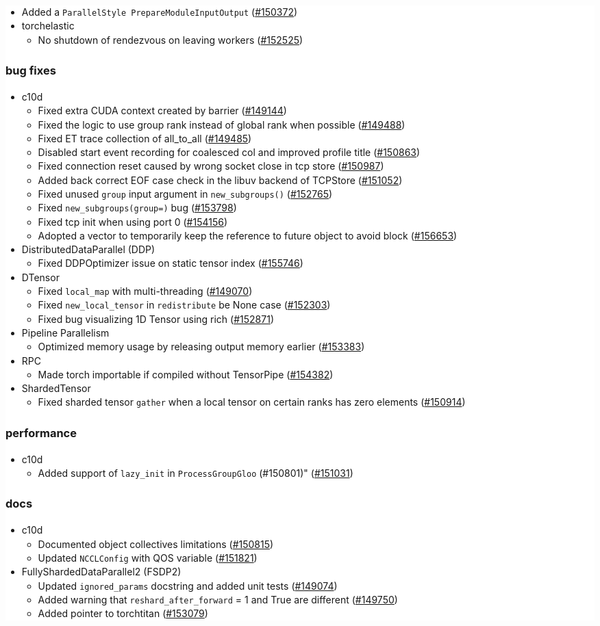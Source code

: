   - Added a `ParallelStyle PrepareModuleInputOutput` ([#150372](https://github.com/pytorch/pytorch/pull/150372))
- torchelastic
  - No shutdown of rendezvous on leaving workers ([#152525](https://github.com/pytorch/pytorch/pull/152525))
### bug fixes
- c10d
  - Fixed extra CUDA context created by barrier ([#149144](https://github.com/pytorch/pytorch/pull/149144))
  - Fixed the logic to use group rank instead of global rank when possible ([#149488](https://github.com/pytorch/pytorch/pull/149488))
  - Fixed ET trace collection of all_to_all ([#149485](https://github.com/pytorch/pytorch/pull/149485))
  - Disabled start event recording for coalesced col and improved profile title ([#150863](https://github.com/pytorch/pytorch/pull/150863))
  - Fixed connection reset caused by wrong socket close in tcp store ([#150987](https://github.com/pytorch/pytorch/pull/150987))
  - Added back correct EOF case check in the libuv backend of TCPStore ([#151052](https://github.com/pytorch/pytorch/pull/151052))
  - Fixed unused `group` input argument in `new_subgroups()` ([#152765](https://github.com/pytorch/pytorch/pull/152765))
  - Fixed `new_subgroups(group=)` bug ([#153798](https://github.com/pytorch/pytorch/pull/153798))
  - Fixed tcp init when using port 0 ([#154156](https://github.com/pytorch/pytorch/pull/154156))
  - Adopted a vector to temporarily keep the reference to future object to avoid block ([#156653](https://github.com/pytorch/pytorch/pull/156653))
- DistributedDataParallel (DDP)
  - Fixed DDPOptimizer issue on static tensor index ([#155746](https://github.com/pytorch/pytorch/pull/155746))
- DTensor
  - Fixed `local_map` with multi-threading ([#149070](https://github.com/pytorch/pytorch/pull/149070))
  - Fixed `new_local_tensor` in `redistribute` be None case ([#152303](https://github.com/pytorch/pytorch/pull/152303))
  - Fixed bug visualizing 1D Tensor using rich ([#152871](https://github.com/pytorch/pytorch/pull/152871))
- Pipeline Parallelism
  - Optimized memory usage by releasing output memory earlier ([#153383](https://github.com/pytorch/pytorch/pull/153383))
- RPC
  - Made torch importable if compiled without TensorPipe ([#154382](https://github.com/pytorch/pytorch/pull/154382))
- ShardedTensor
  - Fixed sharded tensor `gather` when a local tensor on certain ranks has zero elements ([#150914](https://github.com/pytorch/pytorch/pull/150914))

### performance
- c10d
  - Added support of `lazy_init` in `ProcessGroupGloo` (#150801)" ([#151031](https://github.com/pytorch/pytorch/pull/151031))
### docs
- c10d
  - Documented object collectives limitations ([#150815](https://github.com/pytorch/pytorch/pull/150815))
  - Updated `NCCLConfig` with QOS variable ([#151821](https://github.com/pytorch/pytorch/pull/151821))
- FullyShardedDataParallel2 (FSDP2)
  - Updated `ignored_params` docstring and added unit tests ([#149074](https://github.com/pytorch/pytorch/pull/149074))
  - Added warning that `reshard_after_forward` = 1 and True are different ([#149750](https://github.com/pytorch/pytorch/pull/149750))
  - Added pointer to torchtitan ([#153079](https://github.com/pytorch/pytorch/pull/153079))